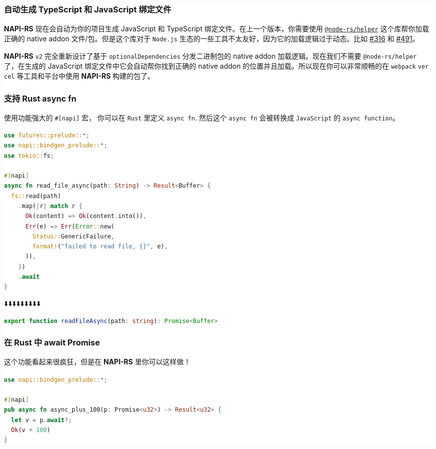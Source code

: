 ### 自动生成 TypeScript 和 JavaScript 绑定文件

**NAPI-RS** 现在会自动为你的项目生成 JavaScript 和 TypeScript 绑定文件。在上一个版本，你需要使用 [`@node-rs/helper`](https://github.com/napi-rs/node-rs/tree/main/packages/helper) 这个库帮你加载正确的 native addon 文件/包。但是这个库对于 `Node.js` 生态的一些工具不太友好，因为它的加载逻辑过于动态。比如 [#316](https://github.com/napi-rs/node-rs/issues/316) 和 [#491](https://github.com/napi-rs/node-rs/issues/491)。

**NAPI-RS** `v2` 完全重新设计了基于 `optionalDependencies` 分发二进制包的 native addon 加载逻辑。现在我们不需要 `@node-rs/helper` 了，在生成的 JavaScript 绑定文件中它会自动帮你找到正确的 native addon 的位置并且加载。所以现在你可以非常顺畅的在 `webpack` `vercel` 等工具和平台中使用 **NAPI-RS** 构建的包了。

### 支持 Rust async fn

使用功能强大的 `#[napi]` 宏， 你可以在 `Rust` 里定义 `async fn`. 然后这个 `async fn` 会被转换成 `JavaScript` 的 `async function`。

```rust {6} filename="lib.rs"
use futures::prelude::*;
use napi::bindgen_prelude::*;
use tokio::fs;

#[napi]
async fn read_file_async(path: String) -> Result<Buffer> {
  fs::read(path)
    .map(|r| match r {
      Ok(content) => Ok(content.into()),
      Err(e) => Err(Error::new(
        Status::GenericFailure,
        format!("failed to read file, {}", e),
      )),
    })
    .await
}
```

⬇️⬇️⬇️⬇️⬇️⬇️⬇️⬇️⬇️

```ts filename="index.d.ts"
export function readFileAsync(path: string): Promise<Buffer>
```

### 在 Rust 中 await Promise

这个功能看起来很疯狂，但是在 **NAPI-RS** 里你可以这样做！

```rust title=lib.rs
use napi::bindgen_prelude::*;

#[napi]
pub async fn async_plus_100(p: Promise<u32>) -> Result<u32> {
  let v = p.await?;
  Ok(v + 100)
}
```

